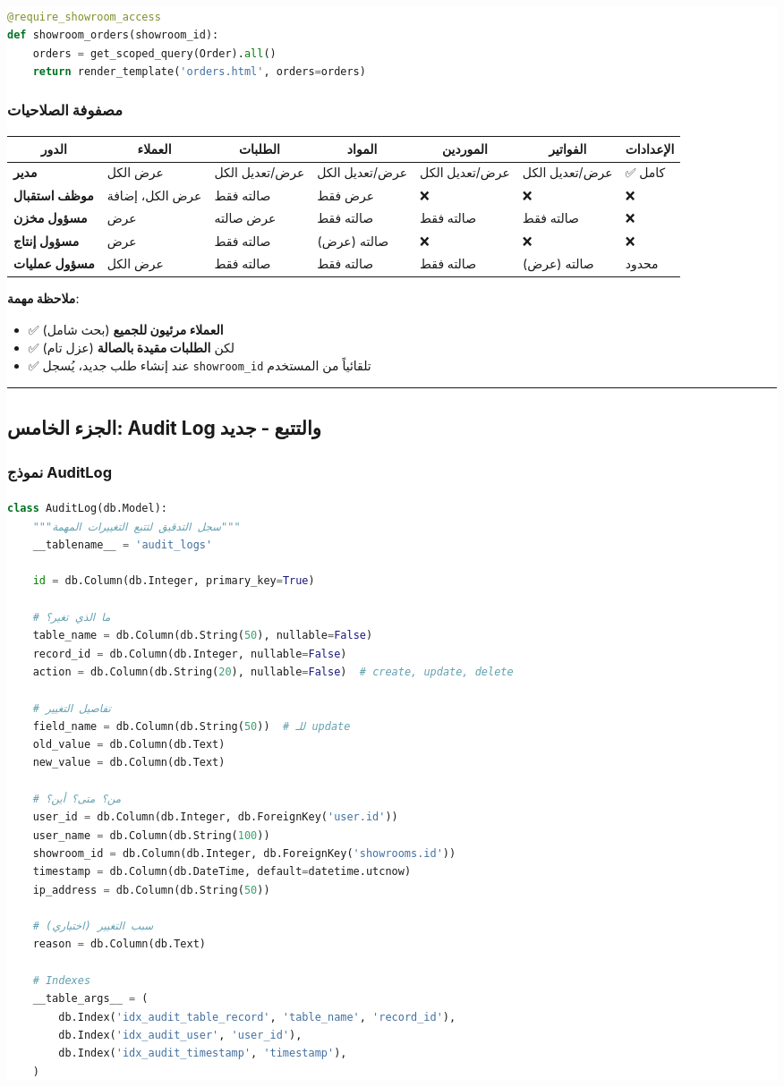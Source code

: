 ```python
@require_showroom_access
def showroom_orders(showroom_id):
    orders = get_scoped_query(Order).all()
    return render_template('orders.html', orders=orders)
```

### مصفوفة الصلاحيات
| الدور | العملاء | الطلبات | المواد | الموردين | الفواتير | الإعدادات |
|-------|---------|---------|--------|-----------|----------|-----------|
| **مدير** | عرض الكل | عرض/تعديل الكل | عرض/تعديل الكل | عرض/تعديل الكل | عرض/تعديل الكل | ✅ كامل |
| **موظف استقبال** | عرض الكل، إضافة | صالته فقط | عرض فقط | ❌ | ❌ | ❌ |
| **مسؤول مخزن** | عرض | عرض صالته | صالته فقط | صالته فقط | صالته فقط | ❌ |
| **مسؤول إنتاج** | عرض | صالته فقط | صالته (عرض) | ❌ | ❌ | ❌ |
| **مسؤول عمليات** | عرض الكل | صالته فقط | صالته فقط | صالته فقط | صالته (عرض) | محدود |

**ملاحظة مهمة**: 
- ✅ **العملاء مرئيون للجميع** (بحث شامل)
- ✅ لكن **الطلبات مقيدة بالصالة** (عزل تام)
- ✅ عند إنشاء طلب جديد، يُسجل `showroom_id` تلقائياً من المستخدم

---

## الجزء الخامس: Audit Log والتتبع - جديد

### نموذج AuditLog
```python
class AuditLog(db.Model):
    """سجل التدقيق لتتبع التغييرات المهمة"""
    __tablename__ = 'audit_logs'
    
    id = db.Column(db.Integer, primary_key=True)
    
    # ما الذي تغير؟
    table_name = db.Column(db.String(50), nullable=False)
    record_id = db.Column(db.Integer, nullable=False)
    action = db.Column(db.String(20), nullable=False)  # create, update, delete
    
    # تفاصيل التغيير
    field_name = db.Column(db.String(50))  # للـ update
    old_value = db.Column(db.Text)
    new_value = db.Column(db.Text)
    
    # من؟ متى؟ أين؟
    user_id = db.Column(db.Integer, db.ForeignKey('user.id'))
    user_name = db.Column(db.String(100))
    showroom_id = db.Column(db.Integer, db.ForeignKey('showrooms.id'))
    timestamp = db.Column(db.DateTime, default=datetime.utcnow)
    ip_address = db.Column(db.String(50))
    
    # سبب التغيير (اختياري)
    reason = db.Column(db.Text)
    
    # Indexes
    __table_args__ = (
        db.Index('idx_audit_table_record', 'table_name', 'record_id'),
        db.Index('idx_audit_user', 'user_id'),
        db.Index('idx_audit_timestamp', 'timestamp'),
    )

```